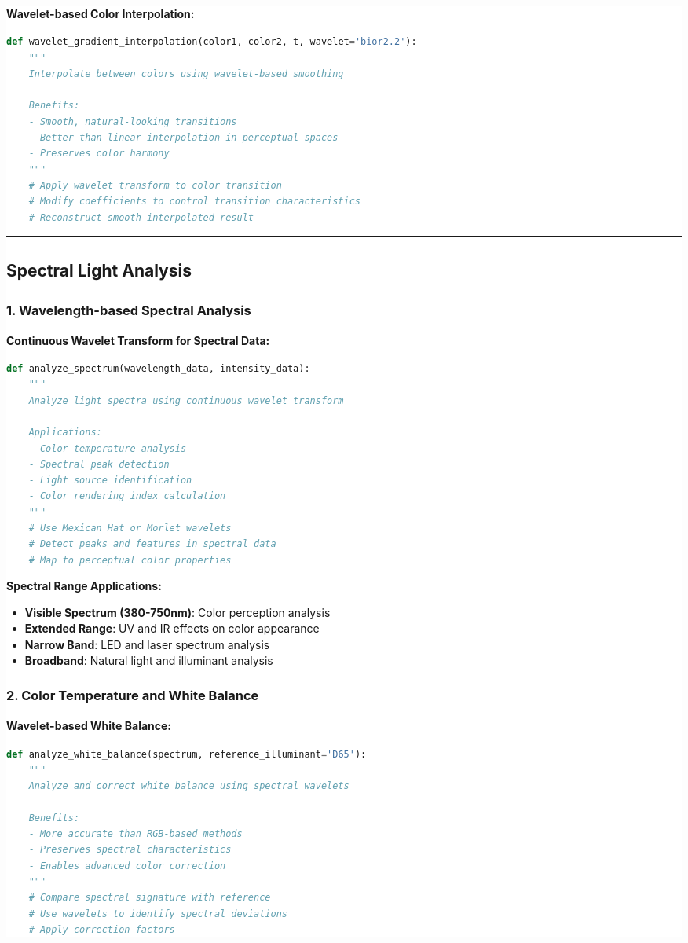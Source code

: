 **Wavelet-based Color Interpolation:**

```python
def wavelet_gradient_interpolation(color1, color2, t, wavelet='bior2.2'):
    """
    Interpolate between colors using wavelet-based smoothing
    
    Benefits:
    - Smooth, natural-looking transitions
    - Better than linear interpolation in perceptual spaces
    - Preserves color harmony
    """
    # Apply wavelet transform to color transition
    # Modify coefficients to control transition characteristics
    # Reconstruct smooth interpolated result
```

---

## Spectral Light Analysis

### 1. Wavelength-based Spectral Analysis

**Continuous Wavelet Transform for Spectral Data:**

```python
def analyze_spectrum(wavelength_data, intensity_data):
    """
    Analyze light spectra using continuous wavelet transform
    
    Applications:
    - Color temperature analysis
    - Spectral peak detection
    - Light source identification
    - Color rendering index calculation
    """
    # Use Mexican Hat or Morlet wavelets
    # Detect peaks and features in spectral data
    # Map to perceptual color properties
```

**Spectral Range Applications:**
- **Visible Spectrum (380-750nm)**: Color perception analysis
- **Extended Range**: UV and IR effects on color appearance
- **Narrow Band**: LED and laser spectrum analysis
- **Broadband**: Natural light and illuminant analysis

### 2. Color Temperature and White Balance

**Wavelet-based White Balance:**

```python
def analyze_white_balance(spectrum, reference_illuminant='D65'):
    """
    Analyze and correct white balance using spectral wavelets
    
    Benefits:
    - More accurate than RGB-based methods
    - Preserves spectral characteristics
    - Enables advanced color correction
    """
    # Compare spectral signature with reference
    # Use wavelets to identify spectral deviations
    # Apply correction factors
```
